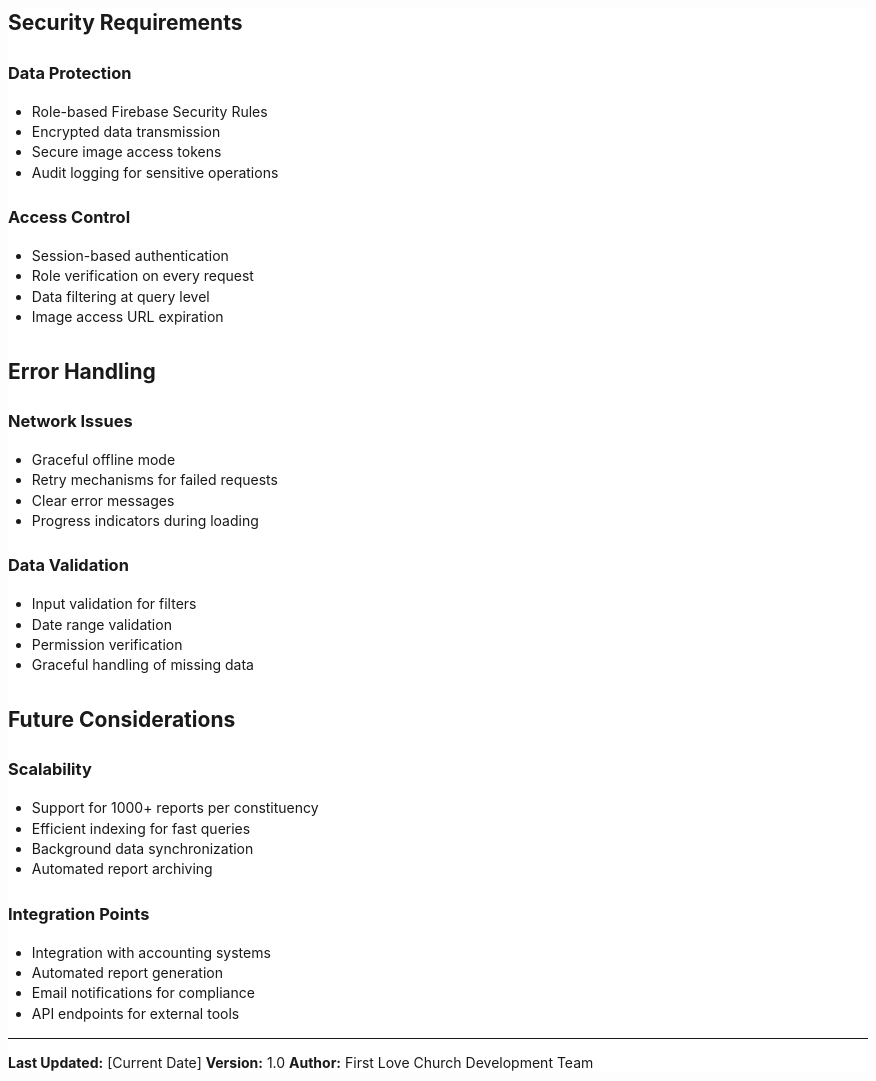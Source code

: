 ## Security Requirements

### Data Protection
- Role-based Firebase Security Rules
- Encrypted data transmission
- Secure image access tokens
- Audit logging for sensitive operations

### Access Control
- Session-based authentication
- Role verification on every request
- Data filtering at query level
- Image access URL expiration

## Error Handling

### Network Issues
- Graceful offline mode
- Retry mechanisms for failed requests
- Clear error messages
- Progress indicators during loading

### Data Validation
- Input validation for filters
- Date range validation
- Permission verification
- Graceful handling of missing data

## Future Considerations

### Scalability
- Support for 1000+ reports per constituency
- Efficient indexing for fast queries
- Background data synchronization
- Automated report archiving

### Integration Points
- Integration with accounting systems
- Automated report generation
- Email notifications for compliance
- API endpoints for external tools

---

**Last Updated:** [Current Date]
**Version:** 1.0
**Author:** First Love Church Development Team 